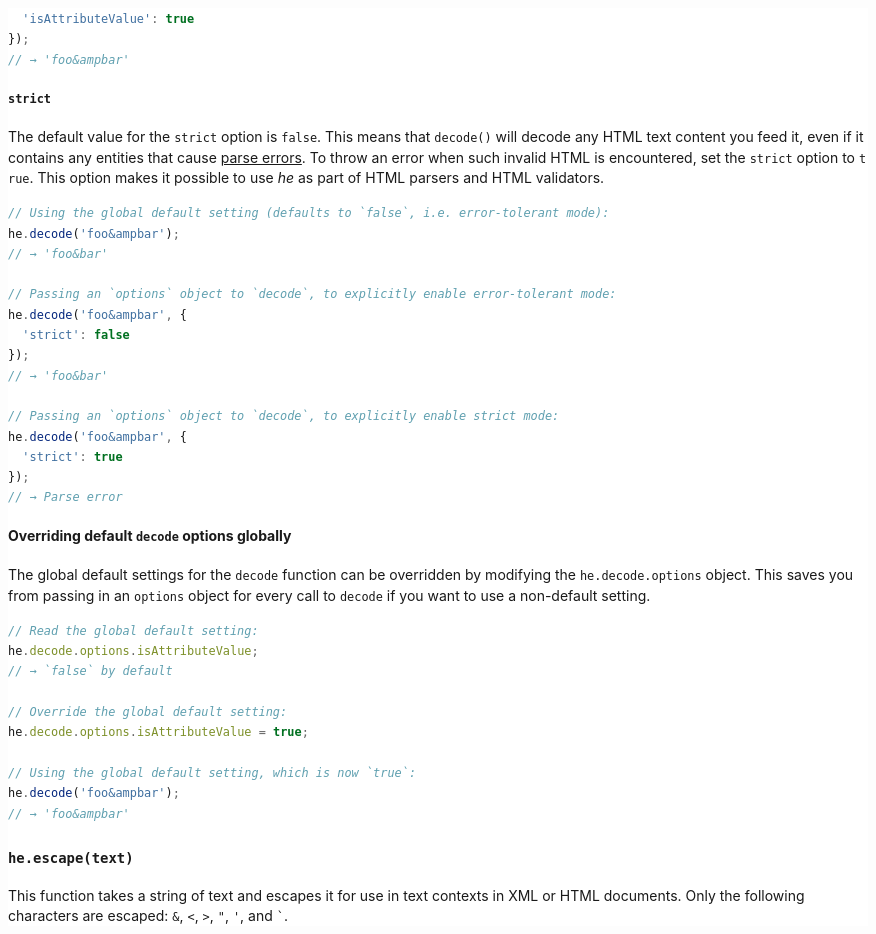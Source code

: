 ```js
  'isAttributeValue': true
});
// → 'foo&ampbar'
```

#### `strict`

The default value for the `strict` option is `false`. This means that `decode()` will decode any HTML text content you feed it, even if it contains any entities that cause [parse errors](https://html.spec.whatwg.org/multipage/syntax.html#tokenizing-character-references). To throw an error when such invalid HTML is encountered, set the `strict` option to `true`. This option makes it possible to use _he_ as part of HTML parsers and HTML validators.

```js
// Using the global default setting (defaults to `false`, i.e. error-tolerant mode):
he.decode('foo&ampbar');
// → 'foo&bar'

// Passing an `options` object to `decode`, to explicitly enable error-tolerant mode:
he.decode('foo&ampbar', {
  'strict': false
});
// → 'foo&bar'

// Passing an `options` object to `decode`, to explicitly enable strict mode:
he.decode('foo&ampbar', {
  'strict': true
});
// → Parse error
```

#### Overriding default `decode` options globally

The global default settings for the `decode` function can be overridden by modifying the `he.decode.options` object. This saves you from passing in an `options` object for every call to `decode` if you want to use a non-default setting.

```js
// Read the global default setting:
he.decode.options.isAttributeValue;
// → `false` by default

// Override the global default setting:
he.decode.options.isAttributeValue = true;

// Using the global default setting, which is now `true`:
he.decode('foo&ampbar');
// → 'foo&ampbar'
```

### `he.escape(text)`

This function takes a string of text and escapes it for use in text contexts in XML or HTML documents. Only the following characters are escaped: `&`, `<`, `>`, `"`, `'`, and `` ` ``.
